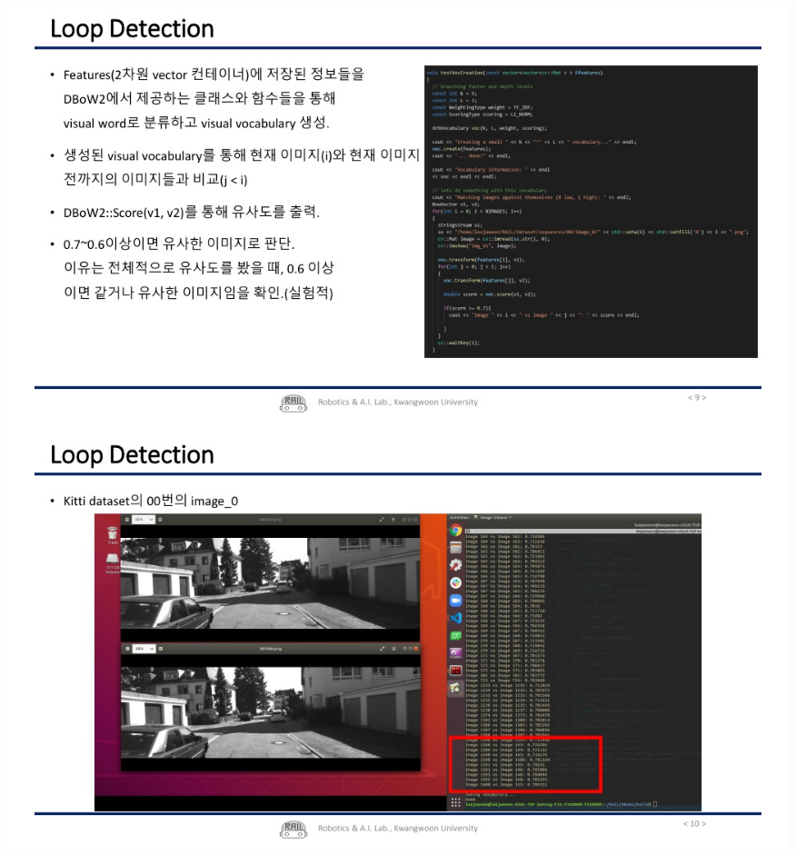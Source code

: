<p align="center"><img src="/MyPDF/week_5_9.jpg" width = "800" ></p>
<p align="center"><img src="/MyPDF/week_5_10.jpg" width = "800" ></p>